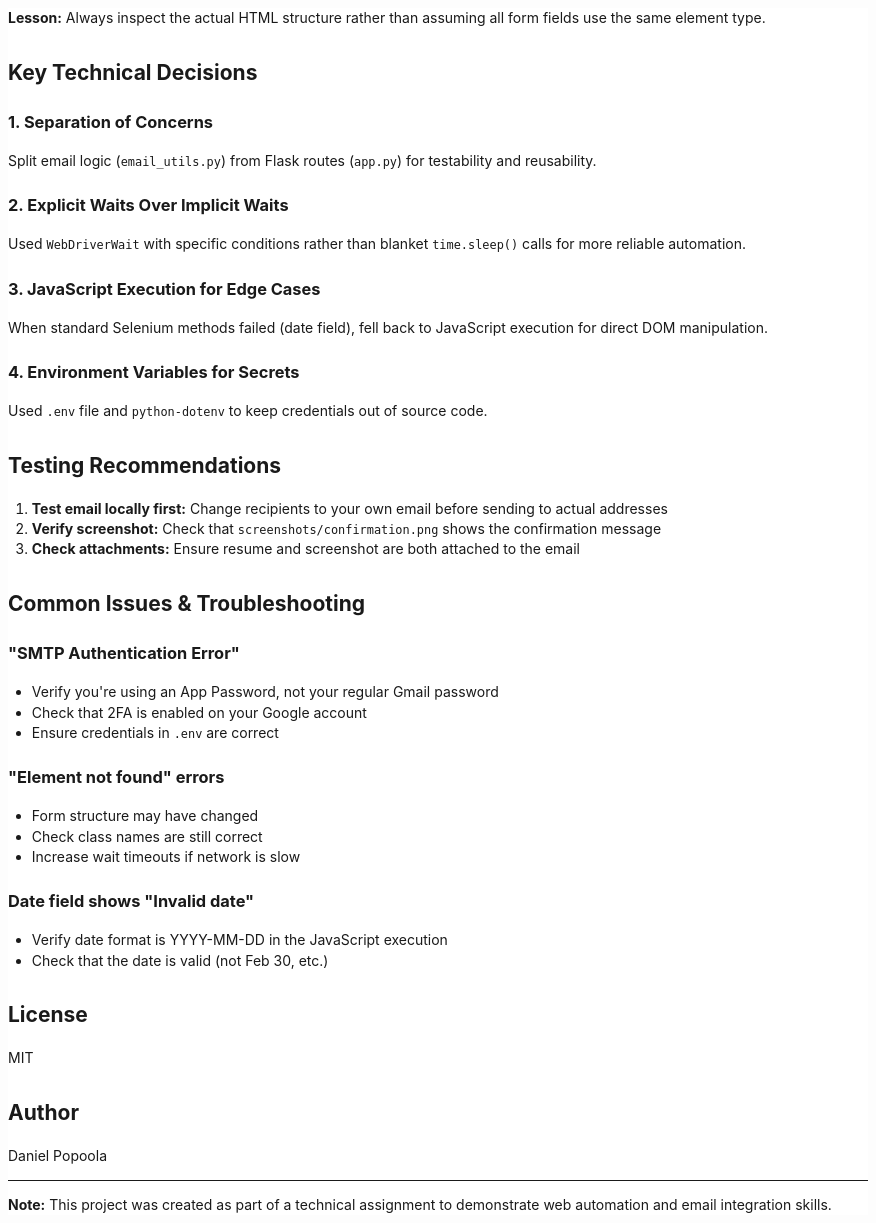 **Lesson:** Always inspect the actual HTML structure rather than assuming all form fields use the same element type.

## Key Technical Decisions

### 1. Separation of Concerns
Split email logic (`email_utils.py`) from Flask routes (`app.py`) for testability and reusability.

### 2. Explicit Waits Over Implicit Waits
Used `WebDriverWait` with specific conditions rather than blanket `time.sleep()` calls for more reliable automation.

### 3. JavaScript Execution for Edge Cases
When standard Selenium methods failed (date field), fell back to JavaScript execution for direct DOM manipulation.

### 4. Environment Variables for Secrets
Used `.env` file and `python-dotenv` to keep credentials out of source code.

## Testing Recommendations

1. **Test email locally first:** Change recipients to your own email before sending to actual addresses
2. **Verify screenshot:** Check that `screenshots/confirmation.png` shows the confirmation message
3. **Check attachments:** Ensure resume and screenshot are both attached to the email

## Common Issues & Troubleshooting

### "SMTP Authentication Error"
- Verify you're using an App Password, not your regular Gmail password
- Check that 2FA is enabled on your Google account
- Ensure credentials in `.env` are correct

### "Element not found" errors
- Form structure may have changed
- Check class names are still correct
- Increase wait timeouts if network is slow

### Date field shows "Invalid date"
- Verify date format is YYYY-MM-DD in the JavaScript execution
- Check that the date is valid (not Feb 30, etc.)

## License

MIT

## Author

Daniel Popoola

---

**Note:** This project was created as part of a technical assignment to demonstrate web automation and email integration skills.